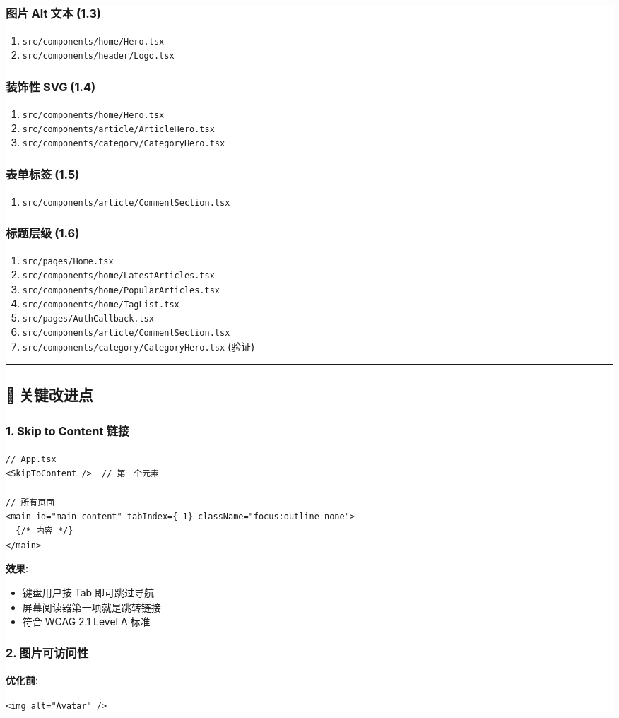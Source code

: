 ### 图片 Alt 文本 (1.3)

1. `src/components/home/Hero.tsx`
2. `src/components/header/Logo.tsx`

### 装饰性 SVG (1.4)

1. `src/components/home/Hero.tsx`
2. `src/components/article/ArticleHero.tsx`
3. `src/components/category/CategoryHero.tsx`

### 表单标签 (1.5)

1. `src/components/article/CommentSection.tsx`

### 标题层级 (1.6)

1. `src/pages/Home.tsx`
2. `src/components/home/LatestArticles.tsx`
3. `src/components/home/PopularArticles.tsx`
4. `src/components/home/TagList.tsx`
5. `src/pages/AuthCallback.tsx`
6. `src/components/article/CommentSection.tsx`
7. `src/components/category/CategoryHero.tsx` (验证)

---

## 🎯 关键改进点

### 1. Skip to Content 链接

```tsx
// App.tsx
<SkipToContent />  // 第一个元素

// 所有页面
<main id="main-content" tabIndex={-1} className="focus:outline-none">
  {/* 内容 */}
</main>
```

**效果**:

- 键盘用户按 Tab 即可跳过导航
- 屏幕阅读器第一项就是跳转链接
- 符合 WCAG 2.1 Level A 标准

### 2. 图片可访问性

**优化前**:

```tsx
<img alt="Avatar" />
```

